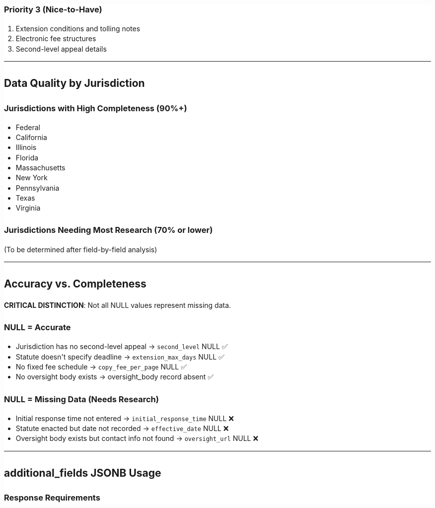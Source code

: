 ### Priority 3 (Nice-to-Have)

1. Extension conditions and tolling notes
2. Electronic fee structures
3. Second-level appeal details

---

## Data Quality by Jurisdiction

### Jurisdictions with High Completeness (90%+)

- Federal
- California
- Illinois
- Florida
- Massachusetts
- New York
- Pennsylvania
- Texas
- Virginia

### Jurisdictions Needing Most Research (70% or lower)

(To be determined after field-by-field analysis)

---

## Accuracy vs. Completeness

**CRITICAL DISTINCTION**: Not all NULL values represent missing data.

### NULL = Accurate

- Jurisdiction has no second-level appeal → `second_level` NULL ✅
- Statute doesn't specify deadline → `extension_max_days` NULL ✅
- No fixed fee schedule → `copy_fee_per_page` NULL ✅
- No oversight body exists → oversight_body record absent ✅

### NULL = Missing Data (Needs Research)

- Initial response time not entered → `initial_response_time` NULL ❌
- Statute enacted but date not recorded → `effective_date` NULL ❌
- Oversight body exists but contact info not found → `oversight_url` NULL ❌

---

## additional_fields JSONB Usage

### Response Requirements
